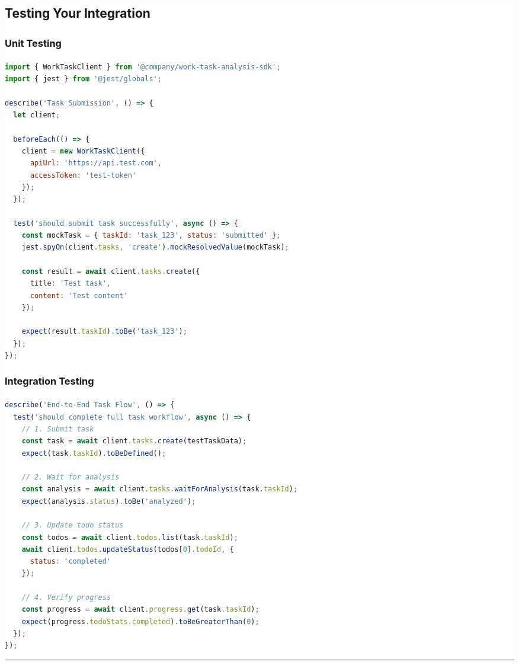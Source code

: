 
## Testing Your Integration

### Unit Testing

```javascript
import { WorkTaskClient } from '@company/work-task-analysis-sdk';
import { jest } from '@jest/globals';

describe('Task Submission', () => {
  let client;

  beforeEach(() => {
    client = new WorkTaskClient({
      apiUrl: 'https://api.test.com',
      accessToken: 'test-token'
    });
  });

  test('should submit task successfully', async () => {
    const mockTask = { taskId: 'task_123', status: 'submitted' };
    jest.spyOn(client.tasks, 'create').mockResolvedValue(mockTask);

    const result = await client.tasks.create({
      title: 'Test task',
      content: 'Test content'
    });

    expect(result.taskId).toBe('task_123');
  });
});
```

### Integration Testing

```javascript
describe('End-to-End Task Flow', () => {
  test('should complete full task workflow', async () => {
    // 1. Submit task
    const task = await client.tasks.create(testTaskData);
    expect(task.taskId).toBeDefined();

    // 2. Wait for analysis
    const analysis = await client.tasks.waitForAnalysis(task.taskId);
    expect(analysis.status).toBe('analyzed');

    // 3. Update todo status
    const todos = await client.todos.list(task.taskId);
    await client.todos.updateStatus(todos[0].todoId, {
      status: 'completed'
    });

    // 4. Verify progress
    const progress = await client.progress.get(task.taskId);
    expect(progress.todoStats.completed).toBeGreaterThan(0);
  });
});
```

---